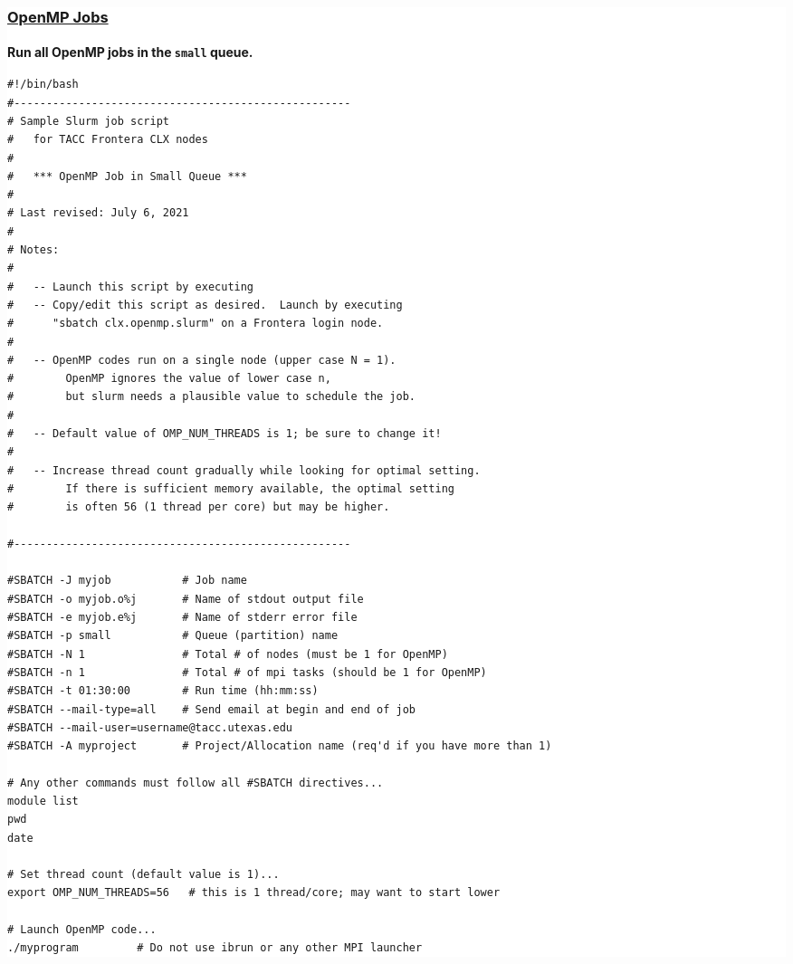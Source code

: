 
### [OpenMP Jobs](#jobscripts-openmp)


**Run all OpenMP jobs in the `small` queue.**  

```job-script
#!/bin/bash
#----------------------------------------------------
# Sample Slurm job script
#   for TACC Frontera CLX nodes
#
#   *** OpenMP Job in Small Queue ***
# 
# Last revised: July 6, 2021
#
# Notes:
#
#   -- Launch this script by executing
#   -- Copy/edit this script as desired.  Launch by executing
#      "sbatch clx.openmp.slurm" on a Frontera login node.
#
#   -- OpenMP codes run on a single node (upper case N = 1).
#        OpenMP ignores the value of lower case n,
#        but slurm needs a plausible value to schedule the job.
#
#   -- Default value of OMP_NUM_THREADS is 1; be sure to change it!
#
#   -- Increase thread count gradually while looking for optimal setting.
#        If there is sufficient memory available, the optimal setting
#        is often 56 (1 thread per core) but may be higher.

#----------------------------------------------------

#SBATCH -J myjob           # Job name
#SBATCH -o myjob.o%j       # Name of stdout output file
#SBATCH -e myjob.e%j       # Name of stderr error file
#SBATCH -p small           # Queue (partition) name
#SBATCH -N 1               # Total # of nodes (must be 1 for OpenMP)
#SBATCH -n 1               # Total # of mpi tasks (should be 1 for OpenMP)
#SBATCH -t 01:30:00        # Run time (hh:mm:ss)
#SBATCH --mail-type=all    # Send email at begin and end of job
#SBATCH --mail-user=username@tacc.utexas.edu
#SBATCH -A myproject       # Project/Allocation name (req'd if you have more than 1)

# Any other commands must follow all #SBATCH directives...
module list
pwd
date

# Set thread count (default value is 1)...
export OMP_NUM_THREADS=56   # this is 1 thread/core; may want to start lower

# Launch OpenMP code...
./myprogram         # Do not use ibrun or any other MPI launcher

```
